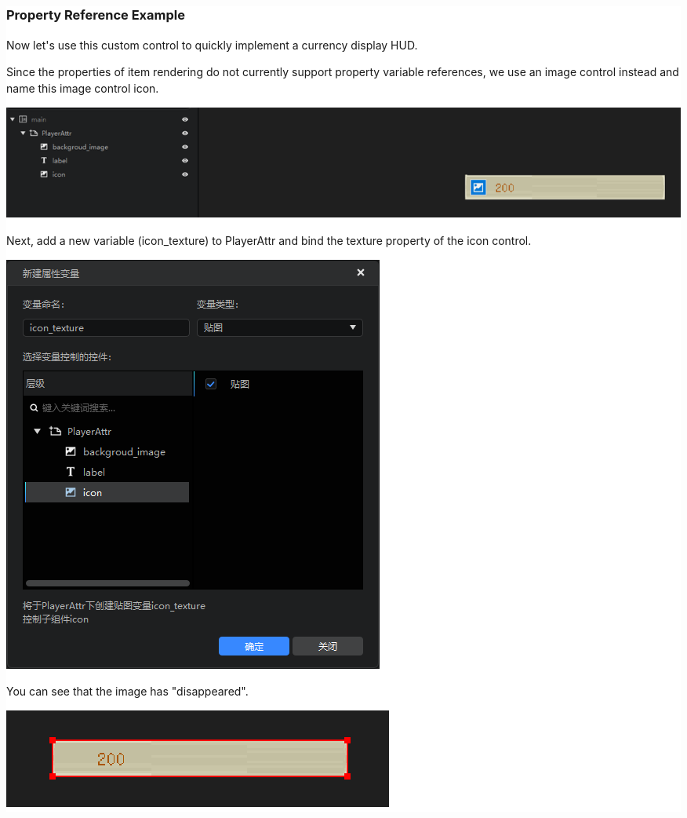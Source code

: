 ### Property Reference Example 

Now let's use this custom control to quickly implement a currency display HUD. 

Since the properties of item rendering do not currently support property variable references, we use an image control instead and name this image control icon. 

![image-20220422231615770](./images/image-20220422231615770.png) 

Next, add a new variable (icon_texture) to PlayerAttr and bind the texture property of the icon control. 

![image-20220422231920563](./images/image-20220422231920563.png) 

You can see that the image has "disappeared". 

![image-20220422232004877](./images/image-20220422232004877.png) 
